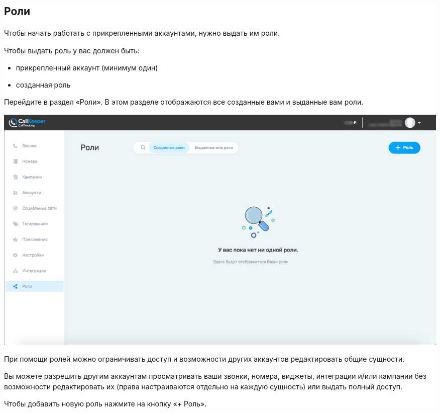 ## Роли

Чтобы начать работать с прикрепленными аккаунтами, нужно выдать им роли.

Чтобы выдать роль у вас должен быть:

- прикрепленный аккаунт (минимум один)

- созданная роль

Перейдите в раздел «Роли». В этом разделе отображаются все созданные вами и выданные вам роли.

![Рис.23](images/roles_created_new.png)

При помощи ролей можно ограничивать доступ и возможности других аккаунтов редактировать общие сущности.

Вы можете разрешить другим аккаунтам просматривать ваши звонки, номера, виджеты, интеграции и/или кампании без возможности редактировать их (права настраиваются отдельно на каждую сущность) или выдать полный доступ.

Чтобы добавить новую роль нажмите на кнопку «+ Роль».